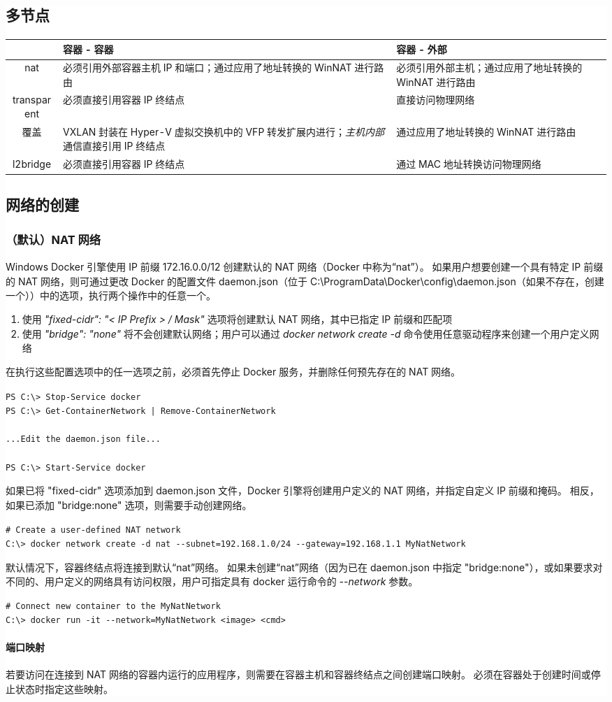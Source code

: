

## 多节点

|  | 容器 - 容器 | 容器 - 外部 |
| :---: | :----       | :---------- |
| nat | 必须引用外部容器主机 IP 和端口；通过应用了地址转换的 WinNAT 进行路由 | 必须引用外部主机；通过应用了地址转换的 WinNAT 进行路由 |
| transparent | 必须直接引用容器 IP 终结点 | 直接访问物理网络 |
| 覆盖 | VXLAN 封装在 Hyper-V 虚拟交换机中的 VFP 转发扩展内进行；*主机内部*通信直接引用 IP 终结点 | 通过应用了地址转换的 WinNAT 进行路由| 
| l2bridge | 必须直接引用容器 IP 终结点| 通过 MAC 地址转换访问物理网络|


## 网络的创建

### （默认）NAT 网络

Windows Docker 引擎使用 IP 前缀 172.16.0.0/12 创建默认的 NAT 网络（Docker 中称为“nat”）。 如果用户想要创建一个具有特定 IP 前缀的 NAT 网络，则可通过更改 Docker 的配置文件 daemon.json（位于 C:\ProgramData\Docker\config\daemon.json（如果不存在，创建一个））中的选项，执行两个操作中的任意一个。
 1. 使用 _"fixed-cidr": "< IP Prefix > / Mask"_ 选项将创建默认 NAT 网络，其中已指定 IP 前缀和匹配项
 2. 使用 _"bridge": "none"_ 将不会创建默认网络；用户可以通过 *docker network create -d <driver>* 命令使用任意驱动程序来创建一个用户定义网络

在执行这些配置选项中的任一选项之前，必须首先停止 Docker 服务，并删除任何预先存在的 NAT 网络。

```none
PS C:\> Stop-Service docker
PS C:\> Get-ContainerNetwork | Remove-ContainerNetwork

...Edit the daemon.json file...

PS C:\> Start-Service docker
```

如果已将 "fixed-cidr" 选项添加到 daemon.json 文件，Docker 引擎将创建用户定义的 NAT 网络，并指定自定义 IP 前缀和掩码。 相反，如果已添加 "bridge:none" 选项，则需要手动创建网络。

```none
# Create a user-defined NAT network
C:\> docker network create -d nat --subnet=192.168.1.0/24 --gateway=192.168.1.1 MyNatNetwork
```

默认情况下，容器终结点将连接到默认“nat”网络。 如果未创建“nat”网络（因为已在 daemon.json 中指定 "bridge:none"），或如果要求对不同的、用户定义的网络具有访问权限，用户可指定具有 docker 运行命令的 *--network* 参数。

```none
# Connect new container to the MyNatNetwork
C:\> docker run -it --network=MyNatNetwork <image> <cmd>
```

#### 端口映射

若要访问在连接到 NAT 网络的容器内运行的应用程序，则需要在容器主机和容器终结点之间创建端口映射。 必须在容器处于创建时间或停止状态时指定这些映射。
